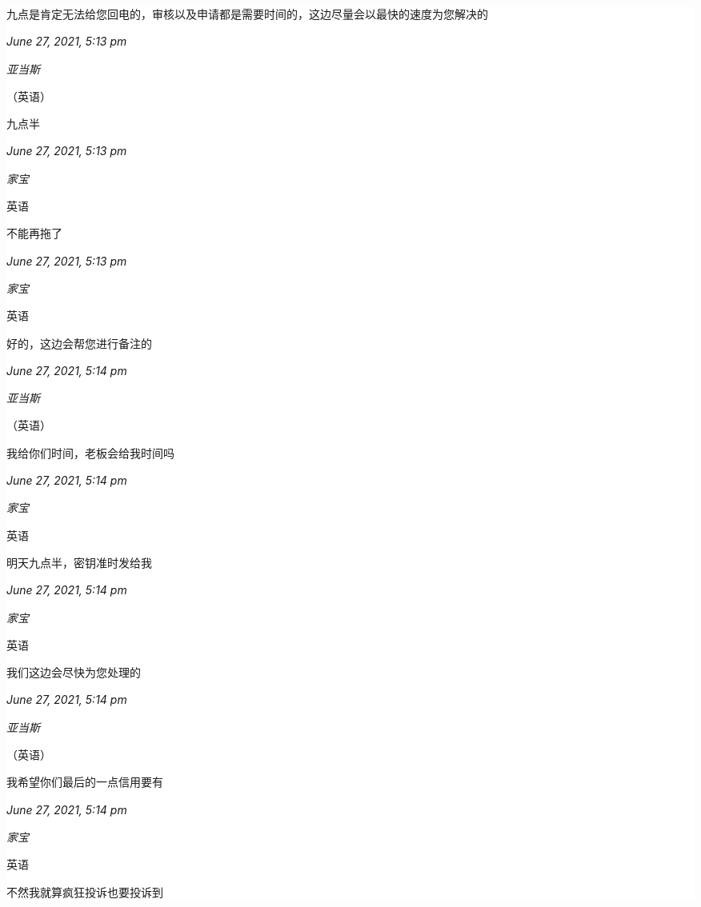 九点是肯定无法给您回电的，审核以及申请都是需要时间的，这边尽量会以最快的速度为您解决的

_June 27, 2021, 5:13 pm_

_亚当斯_

（英语）  

九点半

_June 27, 2021, 5:13 pm_

_家宝_

英语  

不能再拖了

_June 27, 2021, 5:13 pm_

_家宝_

英语  

好的，这边会帮您进行备注的

_June 27, 2021, 5:14 pm_

_亚当斯_

（英语）  

我给你们时间，老板会给我时间吗

_June 27, 2021, 5:14 pm_

_家宝_

英语  

明天九点半，密钥准时发给我

_June 27, 2021, 5:14 pm_

_家宝_

英语  

我们这边会尽快为您处理的

_June 27, 2021, 5:14 pm_

_亚当斯_

（英语）  

我希望你们最后的一点信用要有

_June 27, 2021, 5:14 pm_

_家宝_

英语  

不然我就算疯狂投诉也要投诉到
